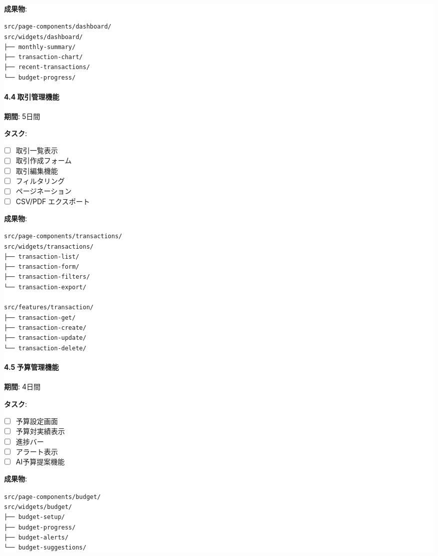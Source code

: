 **成果物**:
```
src/page-components/dashboard/
src/widgets/dashboard/
├── monthly-summary/
├── transaction-chart/
├── recent-transactions/
└── budget-progress/
```

#### 4.4 取引管理機能
**期間**: 5日間

**タスク**:
- [ ] 取引一覧表示
- [ ] 取引作成フォーム
- [ ] 取引編集機能
- [ ] フィルタリング
- [ ] ページネーション
- [ ] CSV/PDF エクスポート

**成果物**:
```
src/page-components/transactions/
src/widgets/transactions/
├── transaction-list/
├── transaction-form/
├── transaction-filters/
└── transaction-export/

src/features/transaction/
├── transaction-get/
├── transaction-create/
├── transaction-update/
└── transaction-delete/
```

#### 4.5 予算管理機能
**期間**: 4日間

**タスク**:
- [ ] 予算設定画面
- [ ] 予算対実績表示
- [ ] 進捗バー
- [ ] アラート表示
- [ ] AI予算提案機能

**成果物**:
```
src/page-components/budget/
src/widgets/budget/
├── budget-setup/
├── budget-progress/
├── budget-alerts/
└── budget-suggestions/
```
